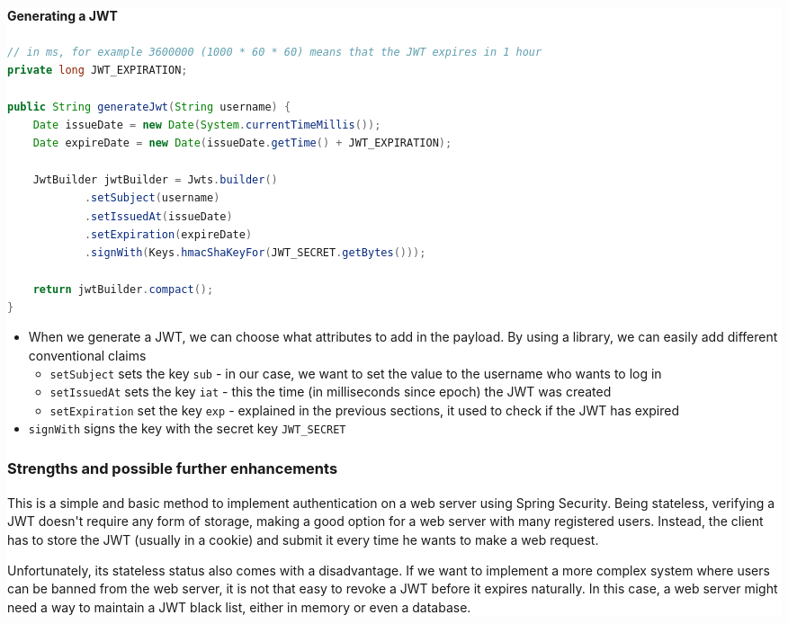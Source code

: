 #### Generating a JWT

```java
// in ms, for example 3600000 (1000 * 60 * 60) means that the JWT expires in 1 hour
private long JWT_EXPIRATION;

public String generateJwt(String username) {  
    Date issueDate = new Date(System.currentTimeMillis());  
    Date expireDate = new Date(issueDate.getTime() + JWT_EXPIRATION);  
  
    JwtBuilder jwtBuilder = Jwts.builder()  
            .setSubject(username)  
            .setIssuedAt(issueDate)  
            .setExpiration(expireDate)  
            .signWith(Keys.hmacShaKeyFor(JWT_SECRET.getBytes()));  
  
    return jwtBuilder.compact();  
}
```
- When we generate a JWT, we can choose what attributes to add in the payload. By using a library, we can easily add different conventional claims
    - `setSubject` sets the key `sub` - in our case, we want to set the value to the username who wants to log in
    - `setIssuedAt` sets the key `iat` - this the time (in milliseconds since epoch) the JWT was created
    - `setExpiration` set the key `exp` - explained in the previous sections, it used to check if the JWT has expired
- `signWith` signs the key with the secret key `JWT_SECRET`

### Strengths and possible further enhancements

This is a simple and basic method to implement authentication on a web server using Spring Security. Being stateless, verifying a JWT doesn't require any form of storage, making a good option for a web server with many registered users. Instead, the client has to store the JWT (usually in a cookie) and submit it every time he wants to make a web request.

Unfortunately, its stateless status also comes with a disadvantage. If we want to implement a more complex system where users can be banned from the web server, it is not that easy to revoke a JWT before it expires naturally. In this case, a web server might need a way to maintain a JWT black list, either in memory or even a database. 